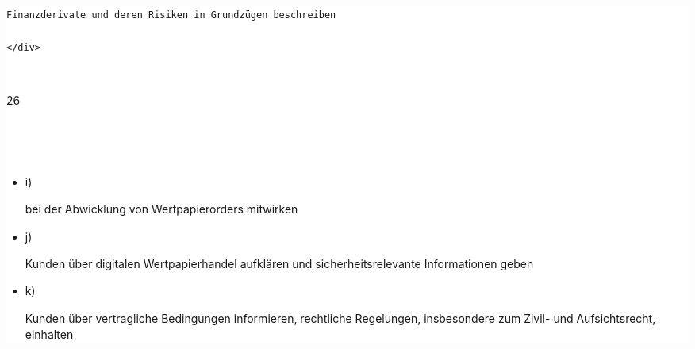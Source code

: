     Finanzderivate und deren Risiken in Grundzügen beschreiben
    
    </div>

</td>

<td style="border-right: 0.5pt solid ; " align="center" valign="middle" charoff="50">

 

</td>

<td style align="center" valign="middle" charoff="50">

  
26

</td>

</tr>

<tr>

<td style="border-right: 0.5pt solid ; border-bottom: 0.5pt solid ; " align="center" valign="top" charoff="50">

 

</td>

<td style="border-right: 0.5pt solid ; border-bottom: 0.5pt solid ; " align="left" valign="top" charoff="50">

 

</td>

<td style="border-right: 0.5pt solid ; border-bottom: 0.5pt solid ; " align="justify" valign="top" charoff="50">

  - i)
    
    <div style="">
    
    bei der Abwicklung von Wertpapierorders mitwirken
    
    </div>

  - j)
    
    <div style="">
    
    Kunden über digitalen Wertpapierhandel aufklären und
    sicherheitsrelevante Informationen geben
    
    </div>

  - k)
    
    <div style="">
    
    Kunden über vertragliche Bedingungen informieren, rechtliche
    Regelungen, insbesondere zum Zivil- und Aufsichtsrecht, einhalten
    
    </div>
